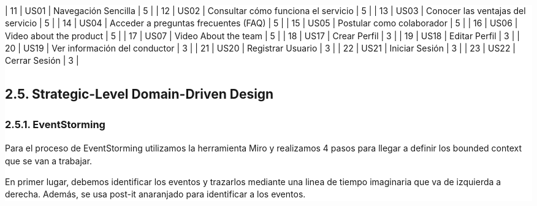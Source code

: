 | 11     | US01  | Navegación Sencilla                                      | 5            |
| 12     | US02  | Consultar cómo funciona el servicio                      | 5            |
| 13     | US03  | Conocer las ventajas del servicio                        | 5            |
| 14     | US04  | Acceder a preguntas frecuentes (FAQ)                     | 5            |
| 15     | US05  | Postular como colaborador                                | 5            |
| 16     | US06  | Video about the product                                  | 5            |
| 17     | US07  | Video About the team                                     | 5            |
| 18     | US17  | Crear Perfil                                             | 3            |
| 19     | US18  | Editar Perfil                                            | 3            |
| 20     | US19  | Ver información del conductor                            | 3            |
| 21     | US20  | Registrar Usuario                                        | 3            |
| 22     | US21  | Iniciar Sesión                                           | 3            |
| 23     | US22  | Cerrar Sesión                                            | 3            |


## 2.5. Strategic-Level Domain-Driven Design

### 2.5.1. EventStorming

Para el proceso de EventStorming utilizamos la herramienta Miro y realizamos 4 pasos para llegar a definir los bounded context que se van a trabajar.

En primer lugar, debemos identificar los eventos y trazarlos mediante una linea de tiempo imaginaria que va de izquierda a derecha. Además, se usa post-it anaranjado para identificar a los eventos.
